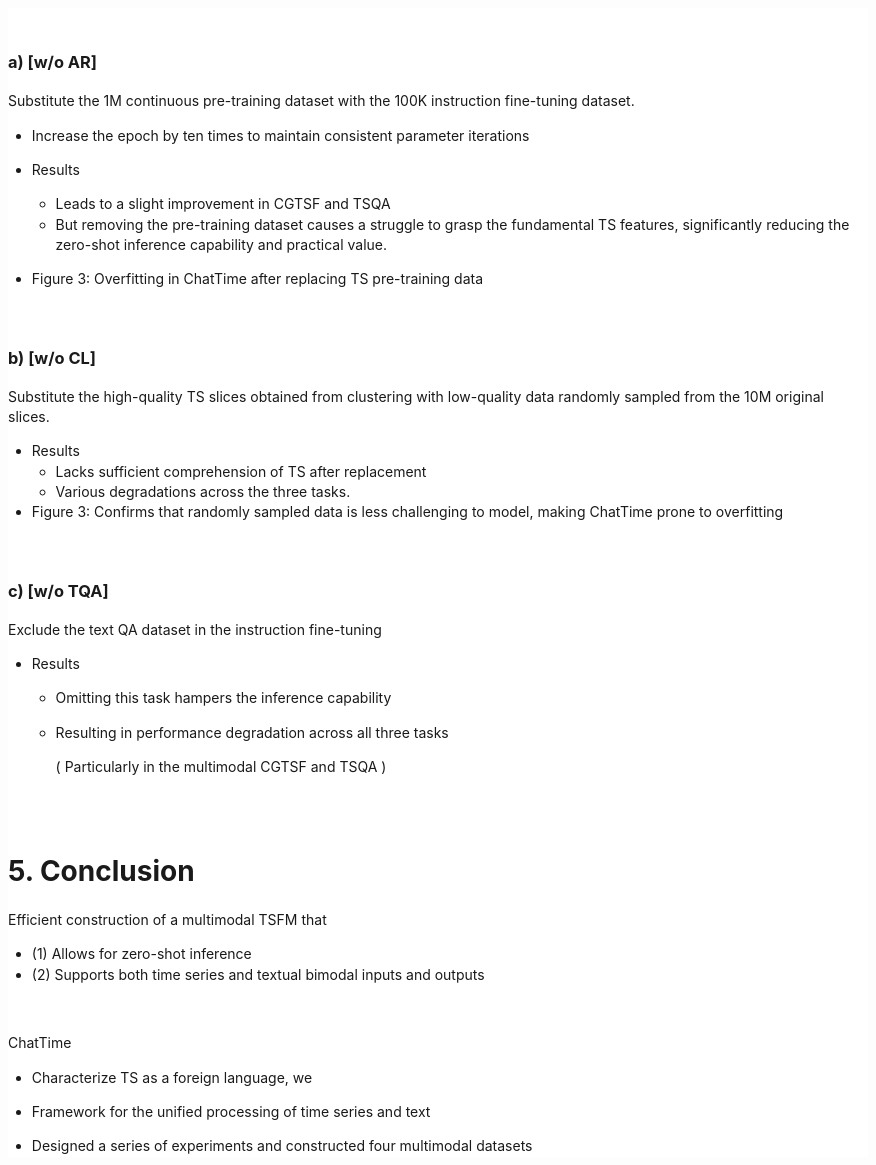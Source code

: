 <br>

### a) [w/o AR] 

Substitute the 1M continuous pre-training dataset with the 100K instruction fine-tuning dataset.

- Increase the epoch by ten times to maintain consistent parameter iterations
- Results
  - Leads to a slight improvement in CGTSF and TSQA
  - But removing the pre-training dataset causes a struggle to grasp the fundamental TS features, significantly reducing the zero-shot inference capability and practical value. 

- Figure 3: Overfitting in ChatTime after replacing TS pre-training data

<br>

### b) [w/o CL]

Substitute the high-quality TS slices obtained from clustering with low-quality data randomly sampled from the 10M original slices. 

- Results
  - Lacks sufficient comprehension of TS after replacement
  - Various degradations across the three tasks. 
- Figure 3: Confirms that randomly sampled data is less challenging to model, making ChatTime prone to overfitting

<br>

### c) [w/o TQA]

Exclude the text QA dataset in the instruction fine-tuning 

- Results

  - Omitting this task hampers the inference capability

  - Resulting in performance degradation across all three tasks

    ( Particularly in the multimodal CGTSF and TSQA )

<br>

# 5. Conclusion

Efficient construction of a multimodal TSFM that

- (1) Allows for zero-shot inference 
- (2) Supports both time series and textual bimodal inputs and outputs

<br>

ChatTime

- Characterize TS as a foreign language, we

- Framework for the unified processing of time series and text
- Designed a series of experiments and constructed four multimodal datasets
